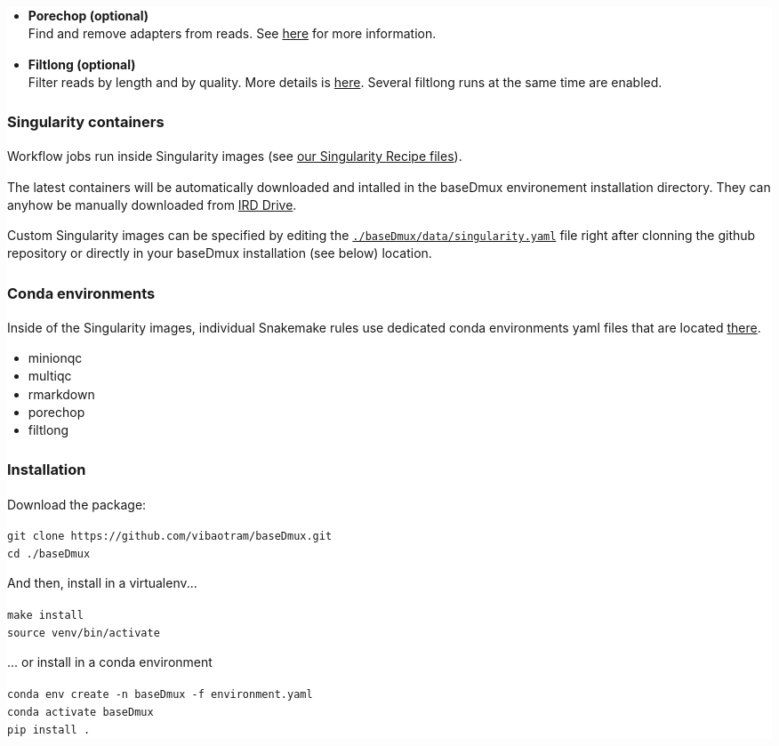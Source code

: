 - **Porechop (optional)**\
Find and remove adapters from reads. See [here](https://github.com/rrwick/Porechop) for more information.

- **Filtlong (optional)**\
Filter reads by length and by quality. More details is [here](https://github.com/rrwick/Filtlong). Several filtlong runs at the same time are enabled.


### Singularity containers

Workflow jobs run inside Singularity images (see [our Singularity Recipe files](baseDmux/data/containers
)).

The latest containers will be automatically downloaded and intalled in the baseDmux environement installation
 directory. They can anyhow be manually downloaded from [IRD Drive](https://drive.ird.fr/s/nTsw45jnW67tCw7).

Custom Singularity images can be specified by editing the [`./baseDmux/data/singularity.yaml`](baseDmux/data/singularity.yaml) file right after clonning the github repository or directly in your baseDmux installation (see below) location.


### Conda environments

Inside of the Singularity images, individual Snakemake rules use dedicated conda
environments yaml files that are located [there](baseDmux/data/conda).

- minionqc
- multiqc
- rmarkdown
- porechop
- filtlong

### Installation
Download the package:
```
git clone https://github.com/vibaotram/baseDmux.git
cd ./baseDmux
```

And then, install in a virtualenv...
```
make install
source venv/bin/activate
```

... or install in a conda environment
```
conda env create -n baseDmux -f environment.yaml
conda activate baseDmux
pip install .
``` 
